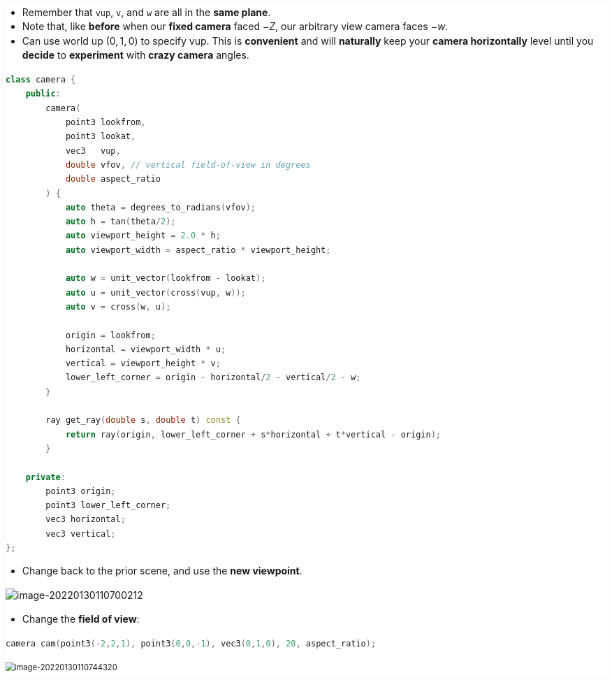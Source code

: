 - Remember that `vup`, `v`, and `w` are all in the **same plane**. 
- Note that, like **before** when our **fixed camera** faced $-Z$, our arbitrary view camera faces $-w$.
- Can use world up $(0,1,0)$ to specify vup. This is **convenient** and will **naturally** keep your **camera horizontally** level until you **decide** to **experiment** with **crazy camera** angles.

```c++
class camera {
    public:
        camera(
            point3 lookfrom,
            point3 lookat,
            vec3   vup,
            double vfov, // vertical field-of-view in degrees
            double aspect_ratio
        ) {
            auto theta = degrees_to_radians(vfov);
            auto h = tan(theta/2);
            auto viewport_height = 2.0 * h;
            auto viewport_width = aspect_ratio * viewport_height;

            auto w = unit_vector(lookfrom - lookat);
            auto u = unit_vector(cross(vup, w));
            auto v = cross(w, u);

            origin = lookfrom;
            horizontal = viewport_width * u;
            vertical = viewport_height * v;
            lower_left_corner = origin - horizontal/2 - vertical/2 - w;
        }

        ray get_ray(double s, double t) const {
            return ray(origin, lower_left_corner + s*horizontal + t*vertical - origin);
        }

    private:
        point3 origin;
        point3 lower_left_corner;
        vec3 horizontal;
        vec3 vertical;
};
```

- Change back to the prior scene, and use the **new viewpoint**.

![image-20220130110700212](D:\University\Notes\DiscreteMaths\Resources\image-20220130110700212.png)

- Change the **field of view**:

```c++
camera cam(point3(-2,2,1), point3(0,0,-1), vec3(0,1,0), 20, aspect_ratio);
```

<img src="D:\University\Notes\DiscreteMaths\Resources\image-20220130110744320.png" alt="image-20220130110744320" style="zoom:80%;" />
